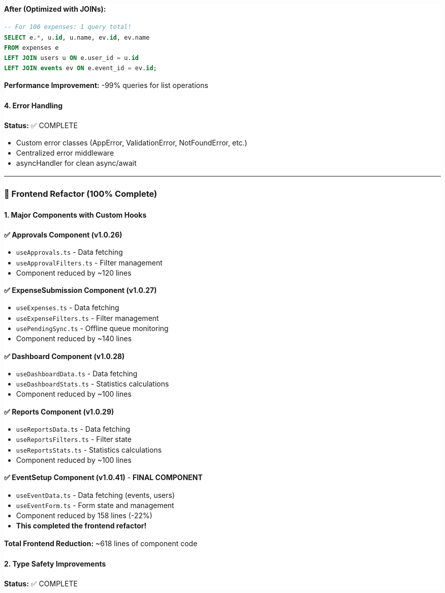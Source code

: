 **After (Optimized with JOINs):**
```sql
-- For 100 expenses: 1 query total!
SELECT e.*, u.id, u.name, ev.id, ev.name 
FROM expenses e
LEFT JOIN users u ON e.user_id = u.id
LEFT JOIN events ev ON e.event_id = ev.id;
```

**Performance Improvement:** -99% queries for list operations

#### 4. Error Handling
**Status:** ✅ COMPLETE

- Custom error classes (AppError, ValidationError, NotFoundError, etc.)
- Centralized error middleware
- asyncHandler for clean async/await

---

### 🎨 Frontend Refactor (100% Complete)

#### 1. Major Components with Custom Hooks

**✅ Approvals Component (v1.0.26)**
- `useApprovals.ts` - Data fetching
- `useApprovalFilters.ts` - Filter management
- Component reduced by ~120 lines

**✅ ExpenseSubmission Component (v1.0.27)**
- `useExpenses.ts` - Data fetching
- `useExpenseFilters.ts` - Filter management
- `usePendingSync.ts` - Offline queue monitoring
- Component reduced by ~140 lines

**✅ Dashboard Component (v1.0.28)**
- `useDashboardData.ts` - Data fetching
- `useDashboardStats.ts` - Statistics calculations
- Component reduced by ~100 lines

**✅ Reports Component (v1.0.29)**
- `useReportsData.ts` - Data fetching
- `useReportsFilters.ts` - Filter state
- `useReportsStats.ts` - Statistics calculations
- Component reduced by ~100 lines

**✅ EventSetup Component (v1.0.41)** - **FINAL COMPONENT**
- `useEventData.ts` - Data fetching (events, users)
- `useEventForm.ts` - Form state and management
- Component reduced by 158 lines (-22%)
- **This completed the frontend refactor!**

**Total Frontend Reduction:** ~618 lines of component code

#### 2. Type Safety Improvements
**Status:** ✅ COMPLETE

